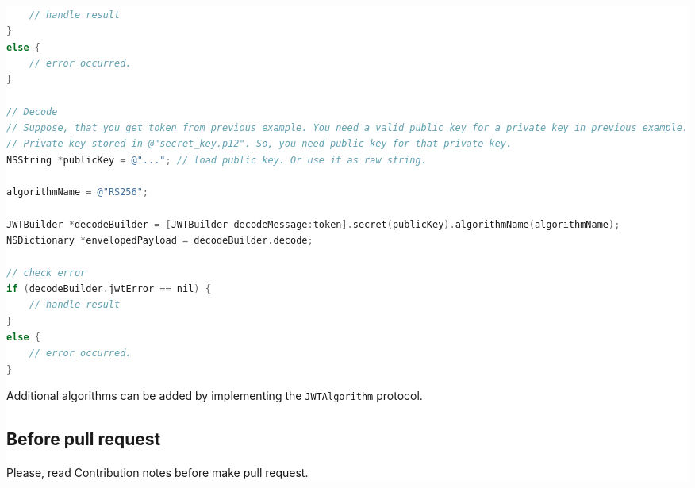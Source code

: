 ```objective-c
    // handle result
}
else {
    // error occurred.
}

// Decode
// Suppose, that you get token from previous example. You need a valid public key for a private key in previous example.
// Private key stored in @"secret_key.p12". So, you need public key for that private key.
NSString *publicKey = @"..."; // load public key. Or use it as raw string.

algorithmName = @"RS256";

JWTBuilder *decodeBuilder = [JWTBuilder decodeMessage:token].secret(publicKey).algorithmName(algorithmName);
NSDictionary *envelopedPayload = decodeBuilder.decode;

// check error
if (decodeBuilder.jwtError == nil) {
    // handle result
}
else {
    // error occurred.
}
```


Additional algorithms can be added by implementing the `JWTAlgorithm` protocol.

## Before pull request

Please, read [Contribution notes](https://github.com/yourkarma/JWT/blob/master/.github/CONTRIBUTING.md) before make pull request.

[JSON Web Token]: http://self-issued.info/docs/draft-ietf-oauth-json-web-token.html
[CocoaPods]: http://cocoapods.org